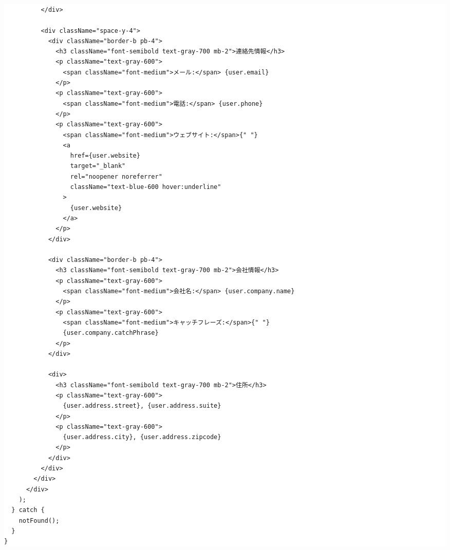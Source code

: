 ```tsx
          </div>

          <div className="space-y-4">
            <div className="border-b pb-4">
              <h3 className="font-semibold text-gray-700 mb-2">連絡先情報</h3>
              <p className="text-gray-600">
                <span className="font-medium">メール:</span> {user.email}
              </p>
              <p className="text-gray-600">
                <span className="font-medium">電話:</span> {user.phone}
              </p>
              <p className="text-gray-600">
                <span className="font-medium">ウェブサイト:</span>{" "}
                <a
                  href={user.website}
                  target="_blank"
                  rel="noopener noreferrer"
                  className="text-blue-600 hover:underline"
                >
                  {user.website}
                </a>
              </p>
            </div>

            <div className="border-b pb-4">
              <h3 className="font-semibold text-gray-700 mb-2">会社情報</h3>
              <p className="text-gray-600">
                <span className="font-medium">会社名:</span> {user.company.name}
              </p>
              <p className="text-gray-600">
                <span className="font-medium">キャッチフレーズ:</span>{" "}
                {user.company.catchPhrase}
              </p>
            </div>

            <div>
              <h3 className="font-semibold text-gray-700 mb-2">住所</h3>
              <p className="text-gray-600">
                {user.address.street}, {user.address.suite}
              </p>
              <p className="text-gray-600">
                {user.address.city}, {user.address.zipcode}
              </p>
            </div>
          </div>
        </div>
      </div>
    );
  } catch {
    notFound();
  }
}
```
